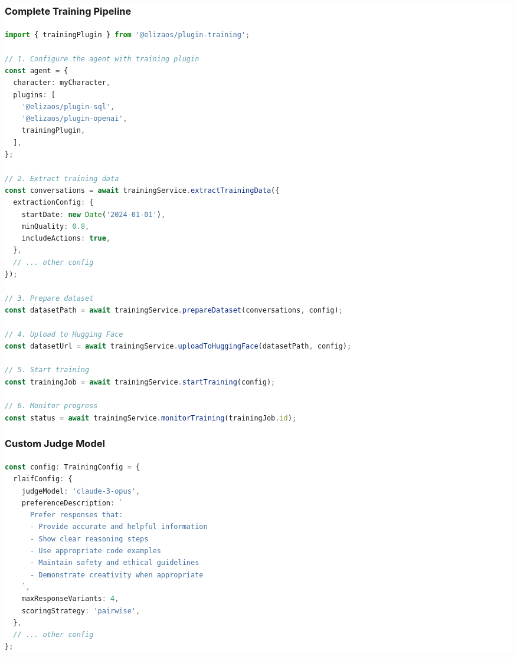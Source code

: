 ### Complete Training Pipeline

```typescript
import { trainingPlugin } from '@elizaos/plugin-training';

// 1. Configure the agent with training plugin
const agent = {
  character: myCharacter,
  plugins: [
    '@elizaos/plugin-sql',
    '@elizaos/plugin-openai',
    trainingPlugin,
  ],
};

// 2. Extract training data
const conversations = await trainingService.extractTrainingData({
  extractionConfig: {
    startDate: new Date('2024-01-01'),
    minQuality: 0.8,
    includeActions: true,
  },
  // ... other config
});

// 3. Prepare dataset
const datasetPath = await trainingService.prepareDataset(conversations, config);

// 4. Upload to Hugging Face
const datasetUrl = await trainingService.uploadToHuggingFace(datasetPath, config);

// 5. Start training
const trainingJob = await trainingService.startTraining(config);

// 6. Monitor progress
const status = await trainingService.monitorTraining(trainingJob.id);
```

### Custom Judge Model

```typescript
const config: TrainingConfig = {
  rlaifConfig: {
    judgeModel: 'claude-3-opus',
    preferenceDescription: `
      Prefer responses that:
      - Provide accurate and helpful information
      - Show clear reasoning steps
      - Use appropriate code examples
      - Maintain safety and ethical guidelines
      - Demonstrate creativity when appropriate
    `,
    maxResponseVariants: 4,
    scoringStrategy: 'pairwise',
  },
  // ... other config
};
```
